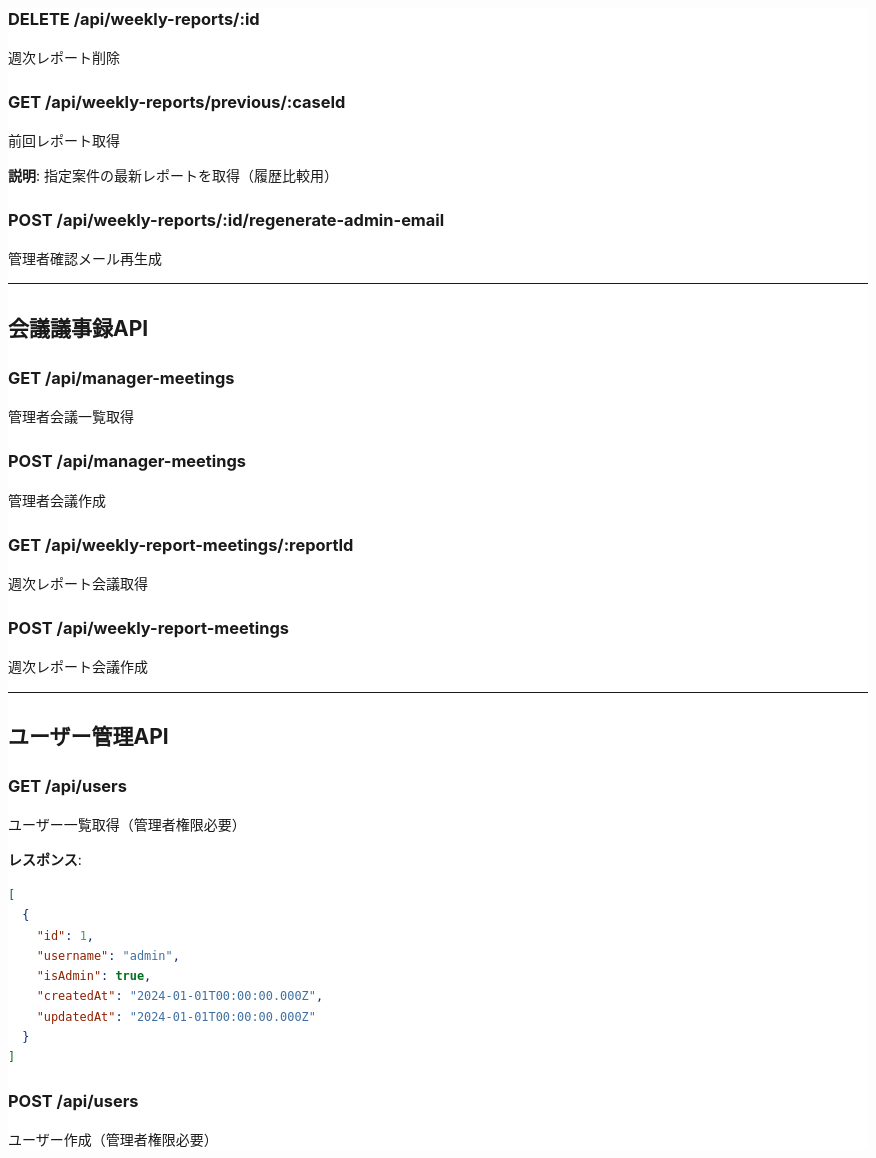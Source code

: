 ### DELETE /api/weekly-reports/:id
週次レポート削除

### GET /api/weekly-reports/previous/:caseId
前回レポート取得

**説明**: 指定案件の最新レポートを取得（履歴比較用）

### POST /api/weekly-reports/:id/regenerate-admin-email
管理者確認メール再生成

---

## 会議議事録API

### GET /api/manager-meetings
管理者会議一覧取得

### POST /api/manager-meetings
管理者会議作成

### GET /api/weekly-report-meetings/:reportId
週次レポート会議取得

### POST /api/weekly-report-meetings
週次レポート会議作成

---

## ユーザー管理API

### GET /api/users
ユーザー一覧取得（管理者権限必要）

**レスポンス**:
```json
[
  {
    "id": 1,
    "username": "admin",
    "isAdmin": true,
    "createdAt": "2024-01-01T00:00:00.000Z",
    "updatedAt": "2024-01-01T00:00:00.000Z"
  }
]
```

### POST /api/users
ユーザー作成（管理者権限必要）
